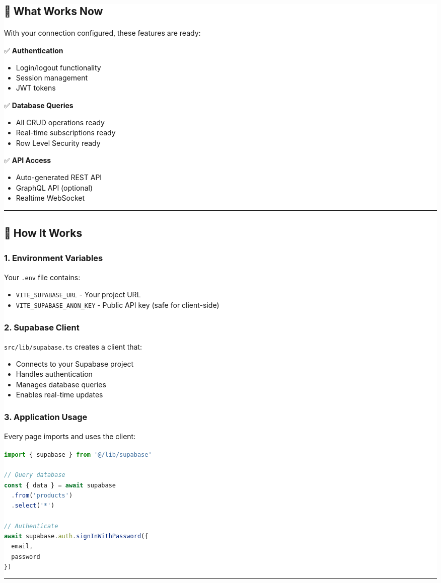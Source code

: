 
## 🚀 What Works Now

With your connection configured, these features are ready:

✅ **Authentication**
- Login/logout functionality
- Session management
- JWT tokens

✅ **Database Queries**
- All CRUD operations ready
- Real-time subscriptions ready
- Row Level Security ready

✅ **API Access**
- Auto-generated REST API
- GraphQL API (optional)
- Realtime WebSocket

---

## 🔧 How It Works

### 1. Environment Variables
Your `.env` file contains:
- `VITE_SUPABASE_URL` - Your project URL
- `VITE_SUPABASE_ANON_KEY` - Public API key (safe for client-side)

### 2. Supabase Client
`src/lib/supabase.ts` creates a client that:
- Connects to your Supabase project
- Handles authentication
- Manages database queries
- Enables real-time updates

### 3. Application Usage
Every page imports and uses the client:
```typescript
import { supabase } from '@/lib/supabase'

// Query database
const { data } = await supabase
  .from('products')
  .select('*')

// Authenticate
await supabase.auth.signInWithPassword({
  email,
  password
})
```

---